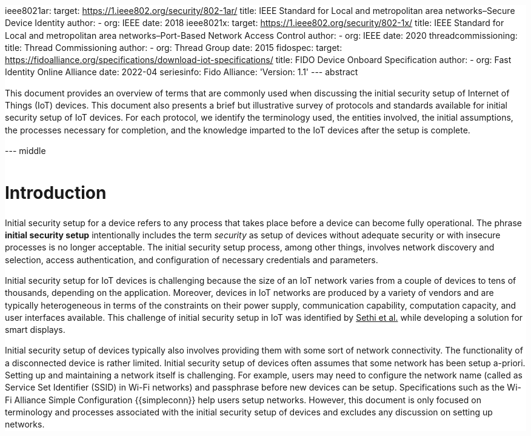   ieee8021ar:
    target: https://1.ieee802.org/security/802-1ar/
    title: IEEE Standard for Local and metropolitan area networks–Secure Device Identity
    author:
    - org: IEEE
    date: 2018
  ieee8021x:
    target: https://1.ieee802.org/security/802-1x/
    title: IEEE Standard for Local and metropolitan area networks–Port-Based Network Access Control
    author:
    - org: IEEE
    date: 2020
  threadcommissioning:
    title: Thread Commissioning
    author:
    - org: Thread Group
    date: 2015
  fidospec:
    target: https://fidoalliance.org/specifications/download-iot-specifications/
    title: FIDO Device Onboard Specification
    author:
    - org: Fast Identity Online Alliance
    date: 2022-04
    seriesinfo:
      Fido Alliance: 'Version: 1.1'
--- abstract


This document provides an overview of terms that are commonly used when discussing the initial security setup of Internet of Things (IoT) devices. This document also presents a brief but illustrative survey of protocols and standards available for initial security setup of IoT devices. For each protocol, we identify the terminology used, the entities involved, the initial assumptions, the processes necessary for completion, and the knowledge imparted to the IoT devices after the setup is complete.

--- middle

# Introduction

Initial security setup for a device refers to any process that takes place before a device can become fully operational. The phrase **initial security setup** intentionally includes the term *security* as setup of devices without adequate security or with insecure processes is no longer acceptable. The initial security setup process, among other things, involves network discovery and selection, access authentication, and configuration of necessary credentials and parameters.

Initial security setup for IoT devices is challenging because the size of an IoT network varies from a couple of devices to tens of thousands, depending on the application. Moreover, devices in IoT networks are produced by a variety of vendors and are typically heterogeneous in terms of the constraints on their power supply, communication capability, computation capacity, and user interfaces available. This challenge of initial security setup in IoT was identified by [Sethi et al.](#Sethi14) while developing a solution for smart displays.

Initial security setup of devices typically also involves providing them with some sort of network connectivity. The functionality of a disconnected device is rather limited. Initial security setup of devices often assumes that some network has been setup a-priori. Setting up and maintaining a network itself is challenging. For example, users may need to configure the network name (called as Service Set Identifier (SSID) in Wi-Fi networks) and passphrase before new devices can be setup. Specifications such as the Wi-Fi Alliance Simple Configuration {{simpleconn}} help users setup networks. However, this document is only focused on terminology and processes associated with the initial security setup of devices and excludes any discussion on setting up networks.
